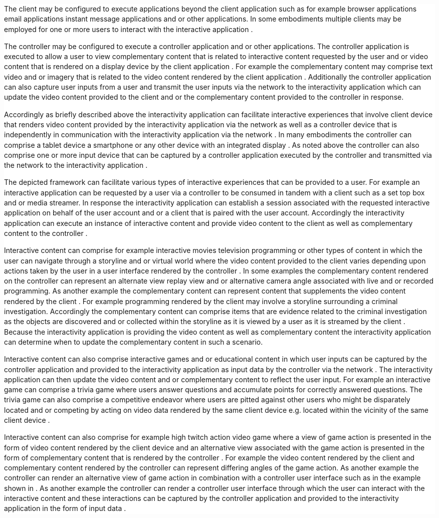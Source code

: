 The client may be configured to execute applications beyond the client application such as for example browser applications email applications instant message applications and or other applications. In some embodiments multiple clients may be employed for one or more users to interact with the interactive application .

The controller may be configured to execute a controller application and or other applications. The controller application is executed to allow a user to view complementary content that is related to interactive content requested by the user and or video content that is rendered on a display device by the client application . For example the complementary content may comprise text video and or imagery that is related to the video content rendered by the client application . Additionally the controller application can also capture user inputs from a user and transmit the user inputs via the network to the interactivity application which can update the video content provided to the client and or the complementary content provided to the controller in response.

Accordingly as briefly described above the interactivity application can facilitate interactive experiences that involve client device that renders video content provided by the interactivity application via the network as well as a controller device that is independently in communication with the interactivity application via the network . In many embodiments the controller can comprise a tablet device a smartphone or any other device with an integrated display . As noted above the controller can also comprise one or more input device that can be captured by a controller application executed by the controller and transmitted via the network to the interactivity application .

The depicted framework can facilitate various types of interactive experiences that can be provided to a user. For example an interactive application can be requested by a user via a controller to be consumed in tandem with a client such as a set top box and or media streamer. In response the interactivity application can establish a session associated with the requested interactive application on behalf of the user account and or a client that is paired with the user account. Accordingly the interactivity application can execute an instance of interactive content and provide video content to the client as well as complementary content to the controller .

Interactive content can comprise for example interactive movies television programming or other types of content in which the user can navigate through a storyline and or virtual world where the video content provided to the client varies depending upon actions taken by the user in a user interface rendered by the controller . In some examples the complementary content rendered on the controller can represent an alternate view replay view and or alternative camera angle associated with live and or recorded programming. As another example the complementary content can represent content that supplements the video content rendered by the client . For example programming rendered by the client may involve a storyline surrounding a criminal investigation. Accordingly the complementary content can comprise items that are evidence related to the criminal investigation as the objects are discovered and or collected within the storyline as it is viewed by a user as it is streamed by the client . Because the interactivity application is providing the video content as well as complementary content the interactivity application can determine when to update the complementary content in such a scenario.

Interactive content can also comprise interactive games and or educational content in which user inputs can be captured by the controller application and provided to the interactivity application as input data by the controller via the network . The interactivity application can then update the video content and or complementary content to reflect the user input. For example an interactive game can comprise a trivia game where users answer questions and accumulate points for correctly answered questions. The trivia game can also comprise a competitive endeavor where users are pitted against other users who might be disparately located and or competing by acting on video data rendered by the same client device e.g. located within the vicinity of the same client device .

Interactive content can also comprise for example high twitch action video game where a view of game action is presented in the form of video content rendered by the client device and an alternative view associated with the game action is presented in the form of complementary content that is rendered by the controller . For example the video content rendered by the client and complementary content rendered by the controller can represent differing angles of the game action. As another example the controller can render an alternative view of game action in combination with a controller user interface such as in the example shown in . As another example the controller can render a controller user interface through which the user can interact with the interactive content and these interactions can be captured by the controller application and provided to the interactivity application in the form of input data .
